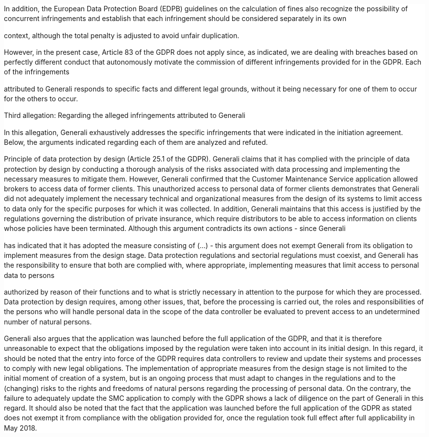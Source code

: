 In addition, the European Data Protection Board (EDPB) guidelines on the
calculation of fines also recognize the possibility of concurrent infringements and
establish that each infringement should be considered separately in its own

context, although the total penalty is adjusted to avoid unfair duplication.

However, in the present case, Article 83 of the GDPR does not apply
since, as indicated, we are dealing with breaches based on
perfectly different conduct that autonomously motivate the commission
of different infringements provided for in the GDPR. Each of the infringements

attributed to Generali responds to specific facts and different legal grounds,
without it being necessary for one of them to occur for the others to occur.

Third allegation: Regarding the alleged infringements attributed to Generali

In this allegation, Generali exhaustively addresses the specific infringements
that were indicated in the initiation agreement. Below, the
arguments indicated regarding each of them are analyzed and refuted.

Principle of data protection by design (Article 25.1 of the GDPR).
Generali claims that it has complied with the principle of data protection by design by conducting a thorough analysis of the risks associated with data processing and implementing the necessary measures to mitigate them. However, Generali confirmed that the Customer Maintenance Service application allowed brokers to access data of former clients. This unauthorized access to personal data of former clients demonstrates that Generali did not adequately implement the necessary technical and organizational measures from the design of its systems to limit access to data only for the specific purposes for which it was collected. In addition, Generali maintains that this access is justified by the regulations governing the distribution of private insurance, which require distributors to be able to access information on clients whose policies have been terminated. Although this argument contradicts its own actions - since Generali

has indicated that it has adopted the measure consisting of (…) - this
argument does not exempt Generali from its obligation to implement measures from the
design stage. Data protection regulations and sectorial regulations must coexist, and
Generali has the responsibility to ensure that both are complied with, where appropriate,
implementing measures that limit access to personal data to persons

authorized by reason of their functions and to what is strictly necessary in attention to the
purpose for which they are processed. Data protection by design requires, among
other issues, that, before the processing is carried out, the roles and responsibilities of the persons who will handle personal data in the
scope of the data controller be evaluated to prevent access to an
undetermined number of natural persons.

Generali also argues that the application was launched before the full application of the GDPR, and that it is therefore unreasonable to expect that the obligations imposed by the regulation were taken into account in its initial design.
In this regard, it should be noted that the entry into force of the GDPR requires data controllers to review and update their systems and processes to comply with new legal obligations. The implementation of appropriate measures from the design stage is not limited to the initial moment of creation of a system, but is an ongoing process that must adapt to changes in the regulations and to the (changing) risks to the rights and freedoms of natural persons regarding the processing of personal data. On the contrary, the failure to adequately update the SMC application to comply with the GDPR shows a lack of diligence on the part of Generali in this regard. It should also be noted that the fact that the application was launched before the full application of the GDPR as stated does not exempt it from compliance with the obligation provided for, once the regulation took full effect after full applicability in May 2018.

